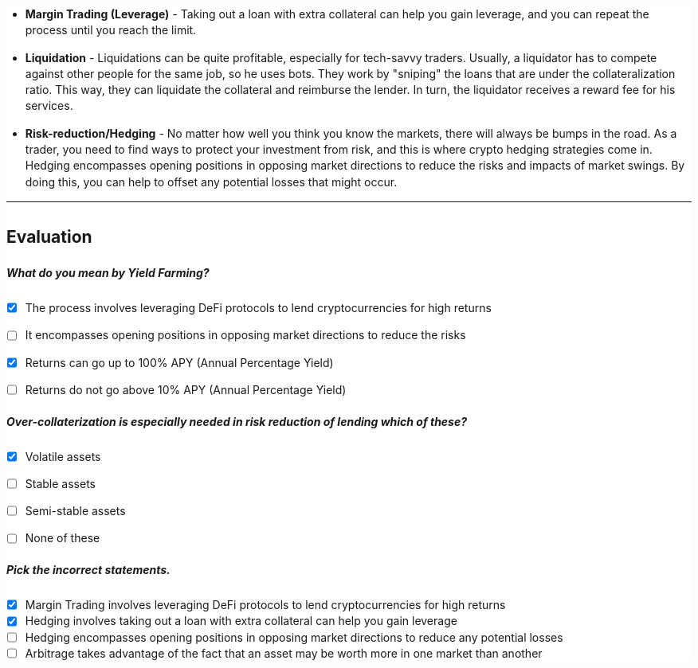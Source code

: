 * **Margin Trading (Leverage)** - Taking out a loan with extra collateral can help you gain leverage, and you can repeat 
  the process until you reach the limit.

* **Liquidation** - Liquidations can be quite profitable, especially for tech-savvy traders. Usually, a liquidator has to 
  compete against other people for the same job, so he uses bots. They work by "sniping" the loans that are under the 
  collateralization ratio. This way, they can liquidate the collateral and reimburse the lender. In turn, the liquidator 
  receives a reward fee for his services.

* **Risk-reduction/Hedging** - No matter how well you think you know the markets, there will always be bumps in the road. As 
  a trader, you need to find ways to protect your investment from risk, and this is where crypto hedging strategies come in. 
  Hedging encompasses opening positions in opposing market directions to reduce the risks and impacts of market swings. By doing this, 
  you can help to offset any potential losses that might occur.


    


---
## Evaluation





##### What do you mean by Yield Farming?  

- [x]  The process involves leveraging DeFi protocols to lend cryptocurrencies for high returns
- [ ]  It encompasses opening positions in opposing market directions to reduce the risks
- [x]  Returns can go up to 100% APY (Annual Percentage Yield)
- [ ]  Returns do not go above 10% APY (Annual Percentage Yield)





##### Over-collaterization is especially needed in risk reduction of lending which of these?  

- [x]  Volatile assets
- [ ]  Stable assets
- [ ]  Semi-stable assets
- [ ]  None of these





##### Pick the incorrect statements.  

- [x]  Margin Trading involves leveraging DeFi protocols to lend cryptocurrencies for high returns
- [x]  Hedging involves taking out a loan with extra collateral can help you gain leverage
- [ ]  Hedging encompasses opening positions in opposing market directions to reduce any potential losses
- [ ]  Arbitrage takes advantage of the fact that an asset may be worth more in one market than another
